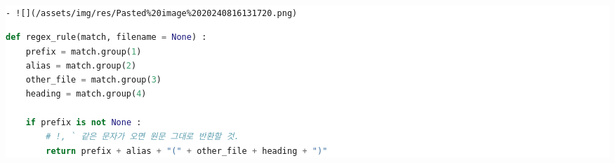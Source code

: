 	- ![](/assets/img/res/Pasted%20image%2020240816131720.png)

```python
def regex_rule(match, filename = None) :
	prefix = match.group(1)
	alias = match.group(2)
	other_file = match.group(3)
	heading = match.group(4)

	if prefix is not None :
		# !, ` 같은 문자가 오면 원문 그대로 반환할 것.
		return prefix + alias + "(" + other_file + heading + ")"
```
